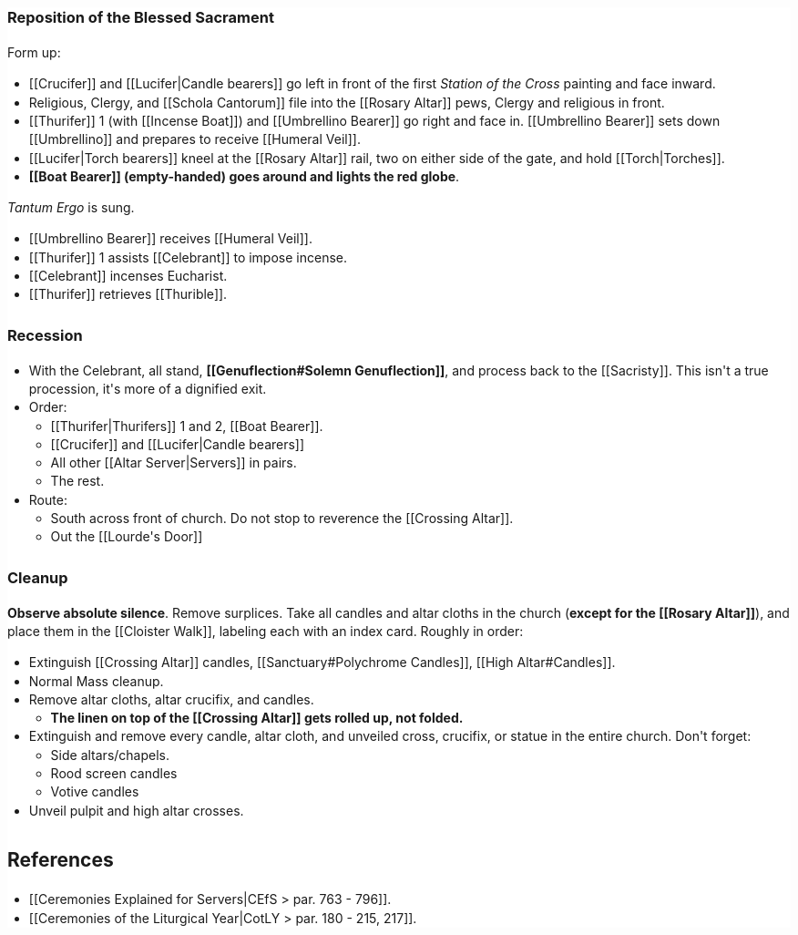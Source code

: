 ### Reposition of the Blessed Sacrament
Form up:

- [[Crucifer]] and [[Lucifer|Candle bearers]] go left in front of the first _Station of the Cross_ painting and face inward.
- Religious, Clergy, and [[Schola Cantorum]] file into the [[Rosary Altar]] pews, Clergy and religious in front.
- [[Thurifer]] 1 (with [[Incense Boat]]) and [[Umbrellino Bearer]] go right and face in. [[Umbrellino Bearer]] sets down [[Umbrellino]] and prepares to receive [[Humeral Veil]].
- [[Lucifer|Torch bearers]] kneel at the [[Rosary Altar]] rail, two on either side of the gate, and hold [[Torch|Torches]].
- **[[Boat Bearer]] (empty-handed) goes around and lights the red globe**.

_Tantum Ergo_ is sung.

- [[Umbrellino Bearer]] receives [[Humeral Veil]].
- [[Thurifer]] 1 assists [[Celebrant]] to impose incense.
- [[Celebrant]] incenses Eucharist.
- [[Thurifer]] retrieves [[Thurible]].

### Recession
- With the Celebrant, all stand, **[[Genuflection#Solemn Genuflection]]**, and process back to the [[Sacristy]]. This isn't a true procession, it's more of a dignified exit.
- Order:
	- [[Thurifer|Thurifers]] 1 and 2, [[Boat Bearer]].
	- [[Crucifer]] and [[Lucifer|Candle bearers]]
	- All other [[Altar Server|Servers]] in pairs.
	- The rest.
- Route:
	- South across front of church. Do not stop to reverence the [[Crossing Altar]].
	- Out the [[Lourde's Door]]

### Cleanup
**Observe absolute silence**. Remove surplices. Take all candles and altar cloths in the church (**except for the [[Rosary Altar]]**), and place them in the [[Cloister Walk]], labeling each with an index card. Roughly in order:

- Extinguish [[Crossing Altar]] candles, [[Sanctuary#Polychrome Candles]], [[High Altar#Candles]].
- Normal Mass cleanup.
- Remove altar cloths, altar crucifix, and candles.
	- **The linen on top of the [[Crossing Altar]] gets rolled up, not folded.**
- Extinguish and remove every candle, altar cloth, and unveiled cross, crucifix, or statue in the entire church. Don't forget:
	- Side altars/chapels.
	- Rood screen candles
	- Votive candles
- Unveil pulpit and high altar crosses.

## References
- [[Ceremonies Explained for Servers|CEfS > par. 763 - 796]].
- [[Ceremonies of the Liturgical Year|CotLY > par. 180 - 215, 217]].


[^foot_lavabo_creed]: [[The Roman Missal]], p. 429, note 13; [[Ceremonies of the Liturgical Year|CotLY > p. 204]].
[^eucharistic_prayer]: [[The Roman Missal]], pgs. 430-436, note 17.
[^prepare_reposition]: [[Ceremonies of the Liturgical Year|CotLY > p. 206]].
[^ablutions]: [[Ceremonies of the Liturgical Year|CotLY > pp. 207]].
[^ciborium]: [[The Roman Missal]], pg. 437, note 35; [[Ceremonies of the Liturgical Year|CotLY > pp. 207]].